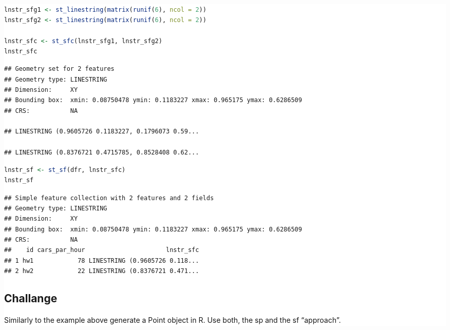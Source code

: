 ``` r
lnstr_sfg1 <- st_linestring(matrix(runif(6), ncol = 2))
lnstr_sfg2 <- st_linestring(matrix(runif(6), ncol = 2))

lnstr_sfc <- st_sfc(lnstr_sfg1, lnstr_sfg2)
lnstr_sfc
```

    ## Geometry set for 2 features 
    ## Geometry type: LINESTRING
    ## Dimension:     XY
    ## Bounding box:  xmin: 0.08750478 ymin: 0.1183227 xmax: 0.965175 ymax: 0.6286509
    ## CRS:           NA

    ## LINESTRING (0.9605726 0.1183227, 0.1796073 0.59...

    ## LINESTRING (0.8376721 0.4715785, 0.8528408 0.62...

``` r
lnstr_sf <- st_sf(dfr, lnstr_sfc)
lnstr_sf
```

    ## Simple feature collection with 2 features and 2 fields
    ## Geometry type: LINESTRING
    ## Dimension:     XY
    ## Bounding box:  xmin: 0.08750478 ymin: 0.1183227 xmax: 0.965175 ymax: 0.6286509
    ## CRS:           NA
    ##    id cars_par_hour                      lnstr_sfc
    ## 1 hw1            78 LINESTRING (0.9605726 0.118...
    ## 2 hw2            22 LINESTRING (0.8376721 0.471...

## Challange

Similarly to the example above generate a Point object in R. Use both,
the sp and the sf “approach”.
